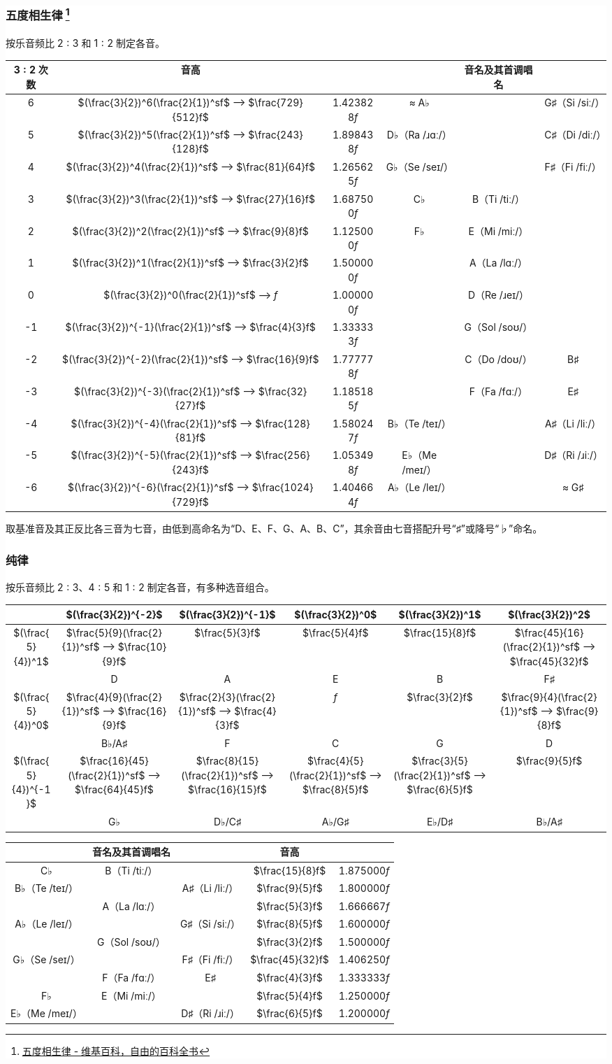 ### 五度相生律 [^五度相生律 on Wikipedia]

按乐音频比 $2:3$ 和 $1:2$ 制定各音。

| $3:2$ 次数 |                             音高                             |             |                | 音名及其首调唱名 |                |
| :--------: | :----------------------------------------------------------: | :---------: | :------------: | :--------------: | :------------: |
|     6      |   $(\frac{3}{2})^6(\frac{2}{1})^sf$ --> $\frac{729}{512}f$   | $1.423828f$ |      ≈ A♭      |                  | G♯（Si /siː/） |
|     5      |   $(\frac{3}{2})^5(\frac{2}{1})^sf$ --> $\frac{243}{128}f$   | $1.898438f$ | D♭（Ra /ɹɑː/） |                  | C♯（Di /diː/） |
|     4      |    $(\frac{3}{2})^4(\frac{2}{1})^sf$ --> $\frac{81}{64}f$    | $1.265625f$ | G♭（Se /seɪ/） |                  | F♯（Fi /fiː/） |
|     3      |    $(\frac{3}{2})^3(\frac{2}{1})^sf$ --> $\frac{27}{16}f$    | $1.687500f$ |       C♭       |  B（Ti /tiː/）   |                |
|     2      |     $(\frac{3}{2})^2(\frac{2}{1})^sf$ --> $\frac{9}{8}f$     | $1.125000f$ |       F♭       |  E（Mi /miː/）   |                |
|     1      |     $(\frac{3}{2})^1(\frac{2}{1})^sf$ --> $\frac{3}{2}f$     | $1.500000f$ |                |  A（La /lɑː/）   |                |
|     0      |          $(\frac{3}{2})^0(\frac{2}{1})^sf$ --> $f$           | $1.000000f$ |                |  D（Re /ɹeɪ/）   |                |
|     -1     |   $(\frac{3}{2})^{-1}(\frac{2}{1})^sf$ --> $\frac{4}{3}f$    | $1.333333f$ |                |  G（Sol /soʊ/）  |                |
|     -2     |   $(\frac{3}{2})^{-2}(\frac{2}{1})^sf$ --> $\frac{16}{9}f$   | $1.777778f$ |                |  C（Do /doʊ/）   |       B♯       |
|     -3     |  $(\frac{3}{2})^{-3}(\frac{2}{1})^sf$ --> $\frac{32}{27}f$   | $1.185185f$ |                |  F（Fa /fɑː/）   |       E♯       |
|     -4     |  $(\frac{3}{2})^{-4}(\frac{2}{1})^sf$ --> $\frac{128}{81}f$  | $1.580247f$ | B♭（Te /teɪ/） |                  | A♯（Li /liː/） |
|     -5     | $(\frac{3}{2})^{-5}(\frac{2}{1})^sf$ --> $\frac{256}{243}f$  | $1.053498f$ | E♭（Me /meɪ/） |                  | D♯（Ri /ɹiː/） |
|     -6     | $(\frac{3}{2})^{-6}(\frac{2}{1})^sf$ --> $\frac{1024}{729}f$ | $1.404664f$ | A♭（Le /leɪ/） |                  |      ≈ G♯      |

取基准音及其正反比各三音为七音，由低到高命名为“D、E、F、G、A、B、C”，其余音由七音搭配升号“♯”或降号“♭”命名。

### 纯律

按乐音频比 $2:3$、$4:5$ 和 $1:2$ 制定各音，有多种选音组合。

|                      |                 $(\frac{3}{2})^{-2}$                 |                $(\frac{3}{2})^{-1}$                 |                $(\frac{3}{2})^0$                 |                $(\frac{3}{2})^1$                 |                  $(\frac{3}{2})^2$                   |
| :------------------: | :--------------------------------------------------: | :-------------------------------------------------: | :----------------------------------------------: | :----------------------------------------------: | :--------------------------------------------------: |
|  $(\frac{5}{4})^1$   |  $\frac{5}{9}(\frac{2}{1})^sf$ --> $\frac{10}{9}f$   |                   $\frac{5}{3}f$                    |                  $\frac{5}{4}f$                  |                 $\frac{15}{8}f$                  | $\frac{45}{16}(\frac{2}{1})^sf$ --> $\frac{45}{32}f$ |
|                      |                          D                           |                          A                          |                        E                         |                        B                         |                          F♯                          |
|  $(\frac{5}{4})^0$   |  $\frac{4}{9}(\frac{2}{1})^sf$ --> $\frac{16}{9}f$   |  $\frac{2}{3}(\frac{2}{1})^sf$ --> $\frac{4}{3}f$   |                       $f$                        |                  $\frac{3}{2}f$                  |   $\frac{9}{4}(\frac{2}{1})^sf$ --> $\frac{9}{8}f$   |
|                      |                        B♭/A♯                         |                          F                          |                        C                         |                        G                         |                          D                           |
| $(\frac{5}{4})^{-1}$ | $\frac{16}{45}(\frac{2}{1})^sf$ --> $\frac{64}{45}f$ | $\frac{8}{15}(\frac{2}{1})^sf$ --> $\frac{16}{15}f$ | $\frac{4}{5}(\frac{2}{1})^sf$ --> $\frac{8}{5}f$ | $\frac{3}{5}(\frac{2}{1})^sf$ --> $\frac{6}{5}f$ |                    $\frac{9}{5}f$                    |
|                      |                          G♭                          |                        D♭/C♯                        |                      A♭/G♯                       |                      E♭/D♯                       |                        B♭/A♯                         |

|                | 音名及其首调唱名 |                |       音高       |             |
| :------------: | :--------------: | :------------: | :--------------: | :---------: |
|       C♭       |  B（Ti /tiː/）   |                | $\frac{15}{8}f$  | $1.875000f$ |
| B♭（Te /teɪ/） |                  | A♯（Li /liː/） |  $\frac{9}{5}f$  | $1.800000f$ |
|                |  A（La /lɑː/）   |                |  $\frac{5}{3}f$  | $1.666667f$ |
| A♭（Le /leɪ/） |                  | G♯（Si /siː/） |  $\frac{8}{5}f$  | $1.600000f$ |
|                |  G（Sol /soʊ/）  |                |  $\frac{3}{2}f$  | $1.500000f$ |
| G♭（Se /seɪ/） |                  | F♯（Fi /fiː/） | $\frac{45}{32}f$ | $1.406250f$ |
|                |  F（Fa /fɑː/）   |       E♯       |  $\frac{4}{3}f$  | $1.333333f$ |
|       F♭       |  E（Mi /miː/）   |                |  $\frac{5}{4}f$  | $1.250000f$ |
| E♭（Me /meɪ/） |                  | D♯（Ri /ɹiː/） |  $\frac{6}{5}f$  | $1.200000f$ |

[^声音 on Wikipedia]: [声音 - 维基百科，自由的百科全书](https://zh.wikipedia.org/wiki/声音)
[^声波 on Wikipedia]: [声波 - 维基百科，自由的百科全书](https://zh.wikipedia.org/wiki/声波)
[^声压 on Wikipedia]: [声压 - 维基百科，自由的百科全书](https://zh.wikipedia.org/wiki/声压)
[^Consonance and dissonance on Wikipedia]: [Consonance and dissonance - Wikipedia](https://en.wikipedia.org/wiki/Consonance_and_dissonance)
[^不同强度的谐波组成的复合音的协和度研究]: [不同强度的谐波组成的复合音的协和度研究](https://zhuanlan.zhihu.com/p/113688544)
[^Consonance of Complex Tones with Harmonics of Different Intensity]: [Consonance of Complex Tones with Harmonics of Different Intensity](https://dx.doi.org/10.4236/oja.2014.42008)
[^三分损益法 on Wikipedia]: [三分损益法 - 维基百科，自由的百科全书](https://zh.wikipedia.org/wiki/十二律#三分损益法)
[^五度相生律 on Wikipedia]: [五度相生律 - 维基百科，自由的百科全书](https://zh.wikipedia.org/wiki/五度相生律)
[^十二平均律 on Wikipedia]: [十二平均律 - 维基百科，自由的百科全书](https://zh.wikipedia.org/wiki/十二平均律)
[^标准音高]: [ISO 16:1975 - Acoustics — Standard tuning frequency (Standard musical pitch)](https://iso.org/standard/3601.html)
[^科学音高记号法 on Wikipedia]: [Scientific pitch notation - Wikipedia](https://wikipedia.org/wiki/Scientific_pitch_notation)
